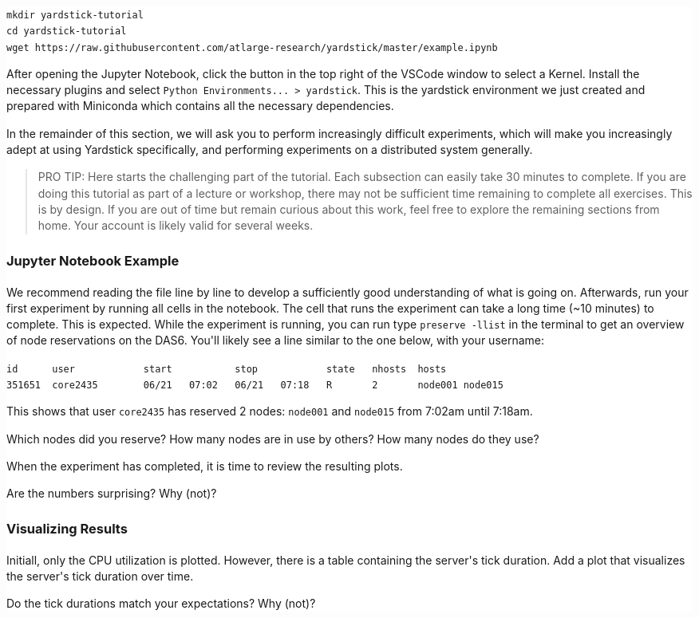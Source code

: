 ```
mkdir yardstick-tutorial
cd yardstick-tutorial
wget https://raw.githubusercontent.com/atlarge-research/yardstick/master/example.ipynb
```

After opening the Jupyter Notebook, click the button in the top right of the VSCode window to select a Kernel.
Install the necessary plugins and select `Python Environments... > yardstick`. This is the yardstick environment we just created and prepared with Miniconda which contains all the necessary dependencies.

In the remainder of this section, we will ask you to perform increasingly difficult experiments,
which will make you increasingly adept at using Yardstick specifically, and performing experiments on a distributed system generally.

> PRO TIP: Here starts the challenging part of the tutorial. Each subsection can easily take 30 minutes to complete.
> If you are doing this tutorial as part of a lecture or workshop, there may not be sufficient time remaining to complete all exercises.
> This is by design. If you are out of time but remain curious about this work, feel free to explore the remaining sections from home. Your account is likely valid for several weeks.

### Jupyter Notebook Example

We recommend reading the file line by line to develop a sufficiently good understanding of what is going on.
Afterwards, run your first experiment by running all cells in the notebook.
The cell that runs the experiment can take a long time (~10 minutes) to complete.
This is expected.
While the experiment is running, you can run type `preserve -llist` in the terminal to get an overview of node reservations on the DAS6. You'll likely see a line similar to the one below, with your username:

```
id      user            start           stop            state   nhosts  hosts
351651  core2435        06/21   07:02   06/21   07:18   R       2       node001 node015
```

This shows that user `core2435` has reserved 2 nodes: `node001` and `node015` from 7:02am until 7:18am.

Which nodes did you reserve? How many nodes are in use by others? How many nodes do they use?

When the experiment has completed, it is time to review the resulting plots.

Are the numbers surprising? Why (not)?

### Visualizing Results

Initiall, only the CPU utilization is plotted.
However, there is a table containing the server's tick duration.
Add a plot that visualizes the server's tick duration over time.

Do the tick durations match your expectations?
Why (not)?
